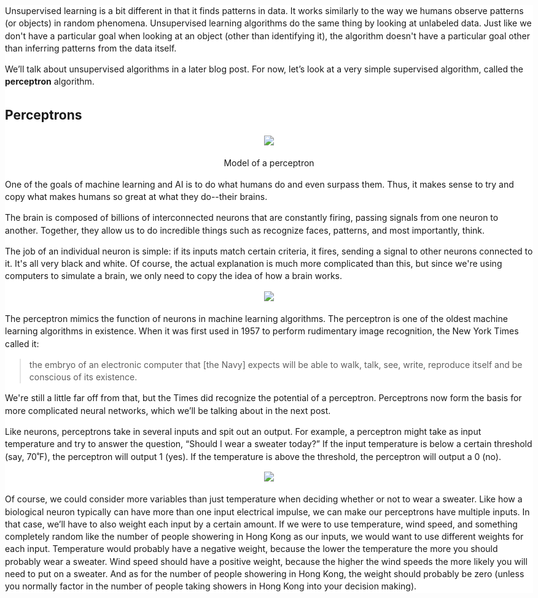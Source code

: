 Unsupervised learning is a bit different in that it finds patterns in data. It works similarly to the way we humans observe patterns (or objects) in random phenomena. Unsupervised learning algorithms do the same thing by looking at unlabeled data. Just like we don't have a particular goal when looking at an object (other than identifying it), the algorithm doesn't have a particular goal other than inferring patterns from the data itself.

We’ll talk about unsupervised algorithms in a later blog post. For now, let’s look at a very simple supervised algorithm, called the **perceptron** algorithm.

## Perceptrons

<center>
	<img src="{{ site.baseurl }}/assets/tutorials/2/image_5.png" width="400">
    <p style="font-size: 14px"> Model of a perceptron</p>
</center>

One of the goals of machine learning and AI is to do what humans do and even surpass them. Thus, it makes sense to try and copy what makes humans so great at what they do--their brains. 

The brain is composed of billions of interconnected neurons that are constantly firing, passing signals from one neuron to another. Together, they allow us to do incredible things such as recognize faces, patterns, and most importantly, think. 

The job of an individual neuron is simple: if its inputs match certain criteria, it fires, sending a signal to other neurons connected to it. It's all very black and white. Of course, the actual explanation is much more complicated than this, but since we're using computers to simulate a brain, we only need to copy the idea of how a brain works.

<center>
	<img src="{{ site.baseurl }}/assets/tutorials/2/image_6.png" width="400">
</center>

The perceptron mimics the function of neurons in machine learning algorithms. The perceptron is one of the oldest machine learning algorithms in existence. When it was first used in 1957 to perform rudimentary image recognition, the New York Times called it:

>the embryo of an electronic computer that [the Navy] expects will be able to walk, talk, see, write, reproduce itself and be conscious of its existence.

We're still a little far off from that, but the Times did recognize the potential of a perceptron. Perceptrons now form the basis for more complicated neural networks, which we’ll be talking about in the next post.

Like neurons, perceptrons take in several inputs and spit out an output. For example, a perceptron might take as input temperature and try to answer the question, “Should I wear a sweater today?” If the input temperature is below a certain threshold (say, 70˚F), the perceptron will output 1 (yes). If the temperature is above the threshold, the perceptron will output a 0 (no).

<center>
	<img src="{{ site.baseurl }}/assets/tutorials/2/image_7.png" width="400">
</center>

Of course, we could consider more variables than just temperature when deciding whether or not to wear a sweater. Like how a biological neuron typically can have more than one input electrical impulse, we can make our perceptrons have multiple inputs. In that case, we’ll have to also weight each input by a certain amount. If we were to use temperature, wind speed, and something completely random like the number of people showering in Hong Kong as our inputs, we would want to use different weights for each input. Temperature would probably have a negative weight, because the lower the temperature the more you should probably wear a sweater. Wind speed should have a positive weight, because the higher the wind speeds the more likely you will need to put on a sweater. And as for the number of people showering in Hong Kong, the weight should probably be zero (unless you normally factor in the number of people taking showers in Hong Kong into your decision making).
